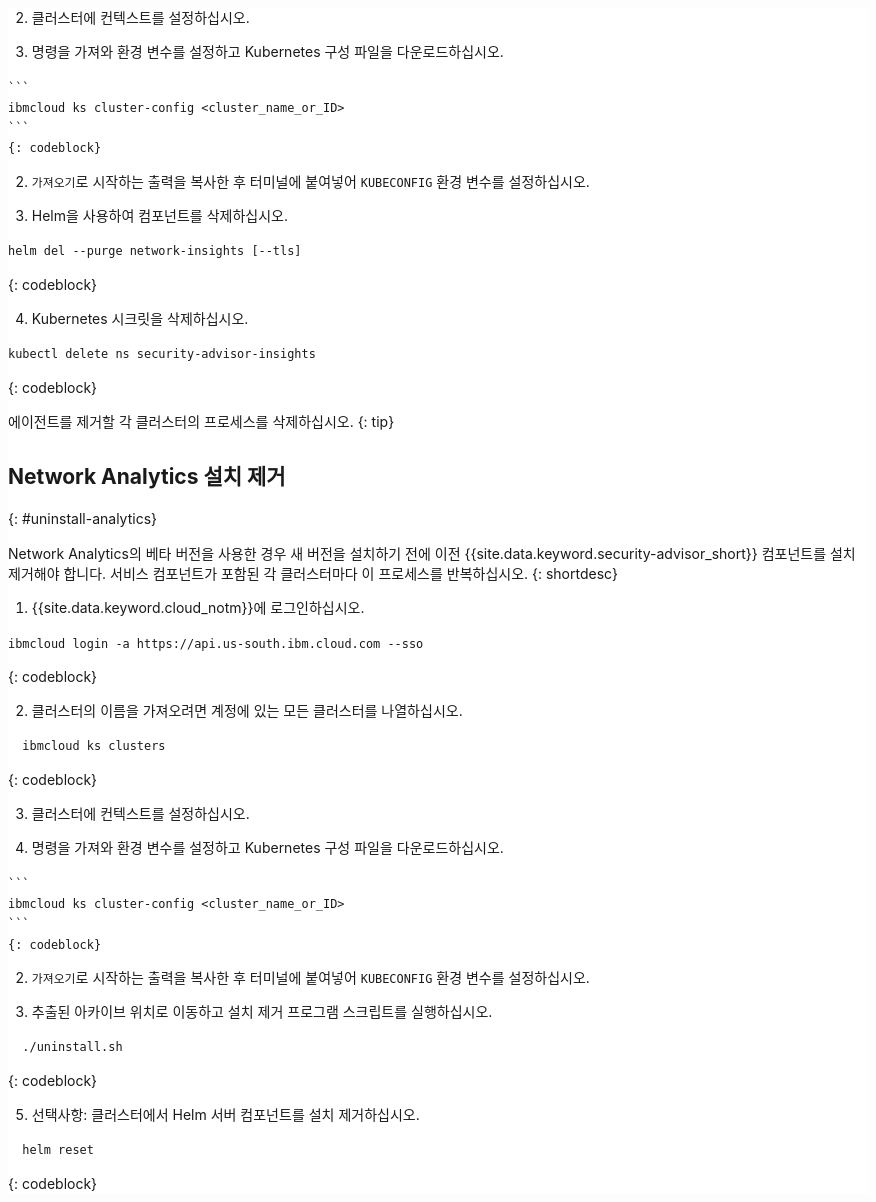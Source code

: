 2. 클러스터에 컨텍스트를 설정하십시오.

  1. 명령을 가져와 환경 변수를 설정하고 Kubernetes 구성 파일을 다운로드하십시오.

    ```
    ibmcloud ks cluster-config <cluster_name_or_ID>
    ```
    {: codeblock}

  2. `가져오기`로 시작하는 출력을 복사한 후 터미널에 붙여넣어 `KUBECONFIG` 환경 변수를 설정하십시오.

3. Helm을 사용하여 컴포넌트를 삭제하십시오.

  ```
  helm del --purge network-insights [--tls]
  ```
  {: codeblock}

4. Kubernetes 시크릿을 삭제하십시오.

  ```
  kubectl delete ns security-advisor-insights
  ```
  {: codeblock}

에이전트를 제거할 각 클러스터의 프로세스를 삭제하십시오.
{: tip}

## Network Analytics 설치 제거
{: #uninstall-analytics}

Network Analytics의 베타 버전을 사용한 경우 새 버전을 설치하기 전에 이전 {{site.data.keyword.security-advisor_short}} 컴포넌트를 설치 제거해야 합니다. 서비스 컴포넌트가 포함된 각 클러스터마다 이 프로세스를 반복하십시오.
{: shortdesc}

1. {{site.data.keyword.cloud_notm}}에 로그인하십시오.

  ```
  ibmcloud login -a https://api.us-south.ibm.cloud.com --sso
  ```
  {: codeblock}

2. 클러스터의 이름을 가져오려면 계정에 있는 모든 클러스터를 나열하십시오.

  ```
    ibmcloud ks clusters
  ```
  {: codeblock}

3. 클러스터에 컨텍스트를 설정하십시오.

  1. 명령을 가져와 환경 변수를 설정하고 Kubernetes 구성 파일을 다운로드하십시오.

    ```
    ibmcloud ks cluster-config <cluster_name_or_ID>
    ```
    {: codeblock}

  2. `가져오기`로 시작하는 출력을 복사한 후 터미널에 붙여넣어 `KUBECONFIG` 환경 변수를 설정하십시오.

4. 추출된 아카이브 위치로 이동하고 설치 제거 프로그램 스크립트를 실행하십시오.

  ```
    ./uninstall.sh
  ```
  {: codeblock}

5. 선택사항: 클러스터에서 Helm 서버 컴포넌트를 설치 제거하십시오.

  ```
    helm reset
  ```
  {: codeblock}

